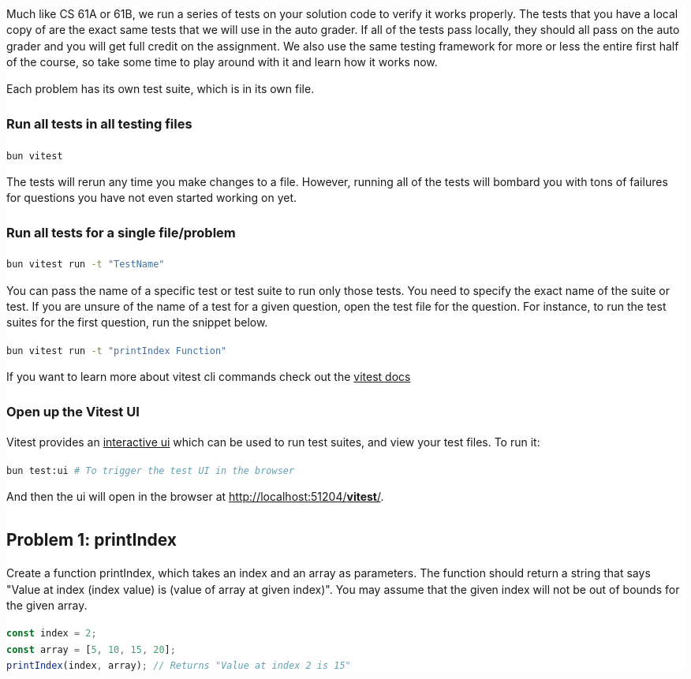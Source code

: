 Much like CS 61A or 61B, we run a series of tests on your solution code to verify it works properly. The tests that you have a local copy of are the exact same tests that we will use in the auto grader. If all of the tests pass locally, they should all pass on the auto grader and you will get full credit on the assignment. We also use the same testing framework for more or less the entire first half of the course, so take some time to play around with it and learn how it works now.

Each problem has its own test suite, which is in its own file.

### Run all tests in all testing files

```bash
bun vitest
```

The tests will rerun any time you make changes to a file. However, running all of the tests will bombard you with tons of failures for questions you have not even started working on yet.

### Run all tests for a single file/problem

```bash
bun vitest run -t "TestName"
```

You can pass the name of a specific test or test suite to run only those tests. You need to specify the exact name of the suite or test. If you are unsure of the name of a test for a given question, open the test file for the question. For instance, to run the test suites for the first question, run the snippet below.

```bash
bun vitest run -t "printIndex Function"
```

If you want to learn more about vitest cli commands check out the [vitest docs](https://vitest.dev/guide/cli.html)

### Open up the Vitest UI

Vitest provides an [interactive ui](https://vitest.dev/guide/ui) which can be used to run test suites, and view your test files. To run it:

```bash
bun test:ui # To trigger the test UI in the browser
```

And then the ui will open in the browser at [http://localhost:51204/**vitest**/](http://localhost:51204/__vitest__/).

## Problem 1: printIndex

Create a function printIndex, which takes an index and an array as parameters. The function should return a string that says "Value at index (index value) is (value of array at given index)". You may assume that the given index will not be out of bounds for the given array.

```javascript
const index = 2;
const array = [5, 10, 15, 20];
printIndex(index, array); // Returns "Value at index 2 is 15"
```
